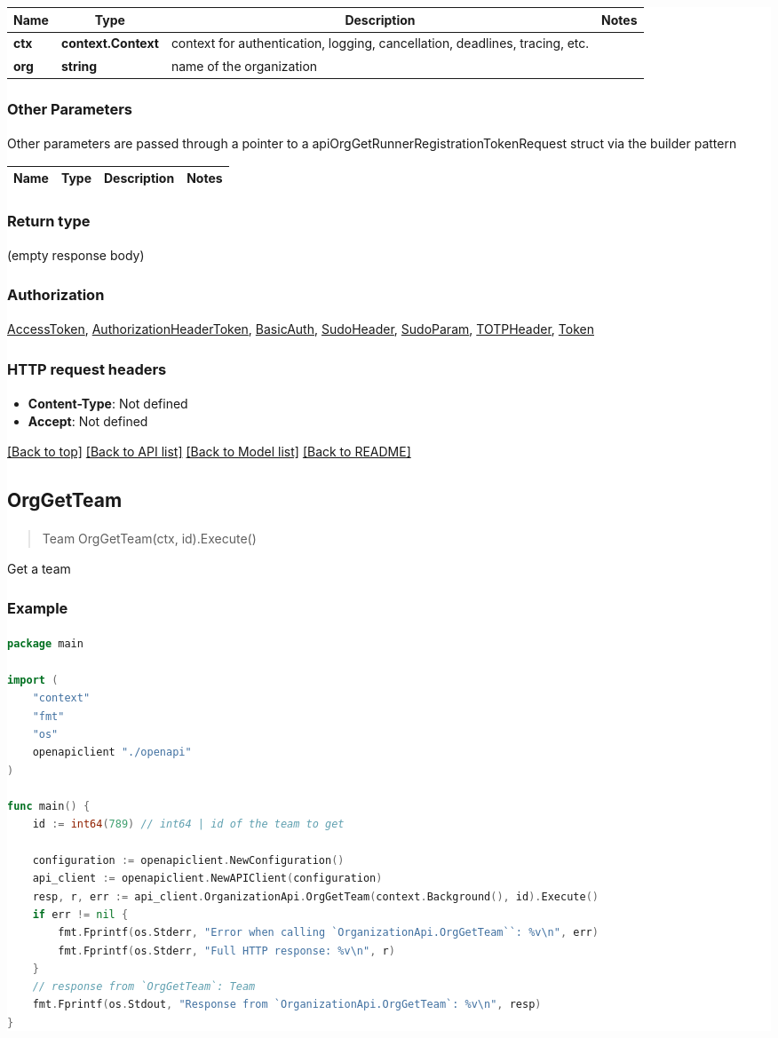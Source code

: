 
Name | Type | Description  | Notes
------------- | ------------- | ------------- | -------------
**ctx** | **context.Context** | context for authentication, logging, cancellation, deadlines, tracing, etc.
**org** | **string** | name of the organization | 

### Other Parameters

Other parameters are passed through a pointer to a apiOrgGetRunnerRegistrationTokenRequest struct via the builder pattern


Name | Type | Description  | Notes
------------- | ------------- | ------------- | -------------


### Return type

 (empty response body)

### Authorization

[AccessToken](../README.md#AccessToken), [AuthorizationHeaderToken](../README.md#AuthorizationHeaderToken), [BasicAuth](../README.md#BasicAuth), [SudoHeader](../README.md#SudoHeader), [SudoParam](../README.md#SudoParam), [TOTPHeader](../README.md#TOTPHeader), [Token](../README.md#Token)

### HTTP request headers

- **Content-Type**: Not defined
- **Accept**: Not defined

[[Back to top]](#) [[Back to API list]](../README.md#documentation-for-api-endpoints)
[[Back to Model list]](../README.md#documentation-for-models)
[[Back to README]](../README.md)


## OrgGetTeam

> Team OrgGetTeam(ctx, id).Execute()

Get a team

### Example

```go
package main

import (
    "context"
    "fmt"
    "os"
    openapiclient "./openapi"
)

func main() {
    id := int64(789) // int64 | id of the team to get

    configuration := openapiclient.NewConfiguration()
    api_client := openapiclient.NewAPIClient(configuration)
    resp, r, err := api_client.OrganizationApi.OrgGetTeam(context.Background(), id).Execute()
    if err != nil {
        fmt.Fprintf(os.Stderr, "Error when calling `OrganizationApi.OrgGetTeam``: %v\n", err)
        fmt.Fprintf(os.Stderr, "Full HTTP response: %v\n", r)
    }
    // response from `OrgGetTeam`: Team
    fmt.Fprintf(os.Stdout, "Response from `OrganizationApi.OrgGetTeam`: %v\n", resp)
}
```